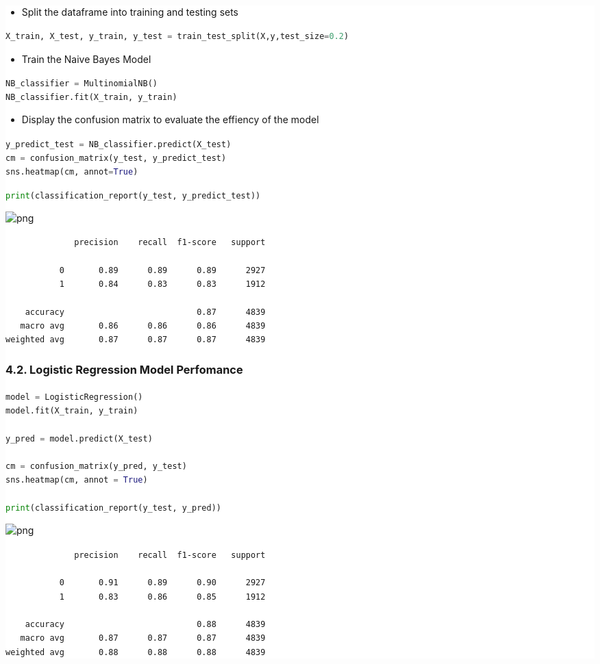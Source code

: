 - Split the dataframe into training and testing sets

```python
X_train, X_test, y_train, y_test = train_test_split(X,y,test_size=0.2)
```
- Train the Naive Bayes Model

```python
NB_classifier = MultinomialNB()
NB_classifier.fit(X_train, y_train)
```
- Display the confusion matrix to evaluate the effiency of the model

```python
y_predict_test = NB_classifier.predict(X_test)
cm = confusion_matrix(y_test, y_predict_test)
sns.heatmap(cm, annot=True)
```
```python
print(classification_report(y_test, y_predict_test))
```

![png](Netflix_Reviews_Sentiment_Analysis_files/Netflix_Reviews_Sentiment_Analysis_76_1.png)
    


                  precision    recall  f1-score   support
    
               0       0.89      0.89      0.89      2927
               1       0.84      0.83      0.83      1912
    
        accuracy                           0.87      4839
       macro avg       0.86      0.86      0.86      4839
    weighted avg       0.87      0.87      0.87      4839
    


### **4.2. Logistic Regression Model Perfomance**


```python
model = LogisticRegression()
model.fit(X_train, y_train)

y_pred = model.predict(X_test)

cm = confusion_matrix(y_pred, y_test)
sns.heatmap(cm, annot = True)

print(classification_report(y_test, y_pred))
```
![png](Netflix_Reviews_Sentiment_Analysis_files/Netflix_Reviews_Sentiment_Analysis_79_1.png)  

                  precision    recall  f1-score   support
    
               0       0.91      0.89      0.90      2927
               1       0.83      0.86      0.85      1912
    
        accuracy                           0.88      4839
       macro avg       0.87      0.87      0.87      4839
    weighted avg       0.88      0.88      0.88      4839
    